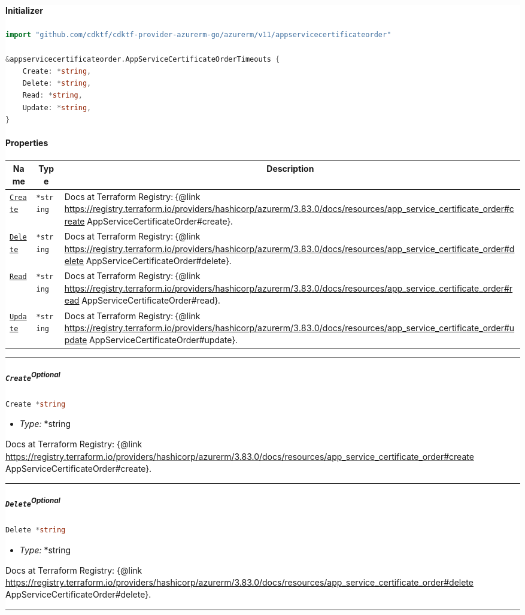 #### Initializer <a name="Initializer" id="@cdktf/provider-azurerm.appServiceCertificateOrder.AppServiceCertificateOrderTimeouts.Initializer"></a>

```go
import "github.com/cdktf/cdktf-provider-azurerm-go/azurerm/v11/appservicecertificateorder"

&appservicecertificateorder.AppServiceCertificateOrderTimeouts {
	Create: *string,
	Delete: *string,
	Read: *string,
	Update: *string,
}
```

#### Properties <a name="Properties" id="Properties"></a>

| **Name** | **Type** | **Description** |
| --- | --- | --- |
| <code><a href="#@cdktf/provider-azurerm.appServiceCertificateOrder.AppServiceCertificateOrderTimeouts.property.create">Create</a></code> | <code>*string</code> | Docs at Terraform Registry: {@link https://registry.terraform.io/providers/hashicorp/azurerm/3.83.0/docs/resources/app_service_certificate_order#create AppServiceCertificateOrder#create}. |
| <code><a href="#@cdktf/provider-azurerm.appServiceCertificateOrder.AppServiceCertificateOrderTimeouts.property.delete">Delete</a></code> | <code>*string</code> | Docs at Terraform Registry: {@link https://registry.terraform.io/providers/hashicorp/azurerm/3.83.0/docs/resources/app_service_certificate_order#delete AppServiceCertificateOrder#delete}. |
| <code><a href="#@cdktf/provider-azurerm.appServiceCertificateOrder.AppServiceCertificateOrderTimeouts.property.read">Read</a></code> | <code>*string</code> | Docs at Terraform Registry: {@link https://registry.terraform.io/providers/hashicorp/azurerm/3.83.0/docs/resources/app_service_certificate_order#read AppServiceCertificateOrder#read}. |
| <code><a href="#@cdktf/provider-azurerm.appServiceCertificateOrder.AppServiceCertificateOrderTimeouts.property.update">Update</a></code> | <code>*string</code> | Docs at Terraform Registry: {@link https://registry.terraform.io/providers/hashicorp/azurerm/3.83.0/docs/resources/app_service_certificate_order#update AppServiceCertificateOrder#update}. |

---

##### `Create`<sup>Optional</sup> <a name="Create" id="@cdktf/provider-azurerm.appServiceCertificateOrder.AppServiceCertificateOrderTimeouts.property.create"></a>

```go
Create *string
```

- *Type:* *string

Docs at Terraform Registry: {@link https://registry.terraform.io/providers/hashicorp/azurerm/3.83.0/docs/resources/app_service_certificate_order#create AppServiceCertificateOrder#create}.

---

##### `Delete`<sup>Optional</sup> <a name="Delete" id="@cdktf/provider-azurerm.appServiceCertificateOrder.AppServiceCertificateOrderTimeouts.property.delete"></a>

```go
Delete *string
```

- *Type:* *string

Docs at Terraform Registry: {@link https://registry.terraform.io/providers/hashicorp/azurerm/3.83.0/docs/resources/app_service_certificate_order#delete AppServiceCertificateOrder#delete}.

---